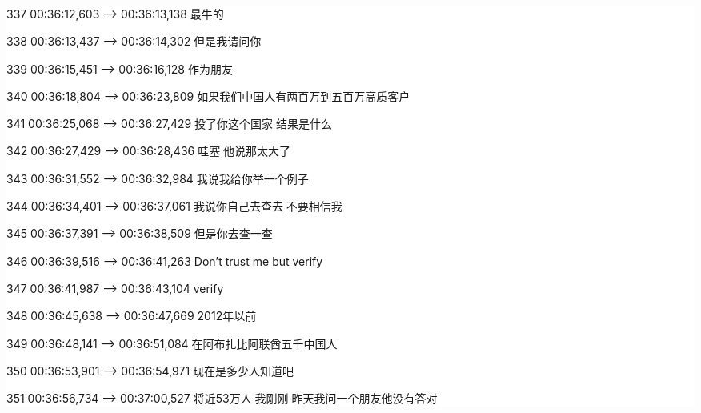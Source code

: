 337
00:36:12,603 –&gt; 00:36:13,138
最牛的
 
338
00:36:13,437 –&gt; 00:36:14,302
但是我请问你
 
339
00:36:15,451 –&gt; 00:36:16,128
作为朋友
 
340
00:36:18,804 –&gt; 00:36:23,809
如果我们中国人有两百万到五百万高质客户
 
341
00:36:25,068 –&gt; 00:36:27,429
投了你这个国家 结果是什么
 
342
00:36:27,429 –&gt; 00:36:28,436
哇塞 他说那太大了
 
343
00:36:31,552 –&gt; 00:36:32,984
我说我给你举一个例子
 
344
00:36:34,401 –&gt; 00:36:37,061
我说你自己去查去 不要相信我
 
345
00:36:37,391 –&gt; 00:36:38,509
但是你去查一查
 
346
00:36:39,516 –&gt; 00:36:41,263
Don’t trust me but verify
 
347
00:36:41,987 –&gt; 00:36:43,104
verify
 
348
00:36:45,638 –&gt; 00:36:47,669
2012年以前
 
349
00:36:48,141 –&gt; 00:36:51,084
在阿布扎比阿联酋五千中国人
 
350
00:36:53,901 –&gt; 00:36:54,971
现在是多少人知道吧
 
351
00:36:56,734 –&gt; 00:37:00,527
将近53万人 我刚刚 昨天我问一个朋友他没有答对
 